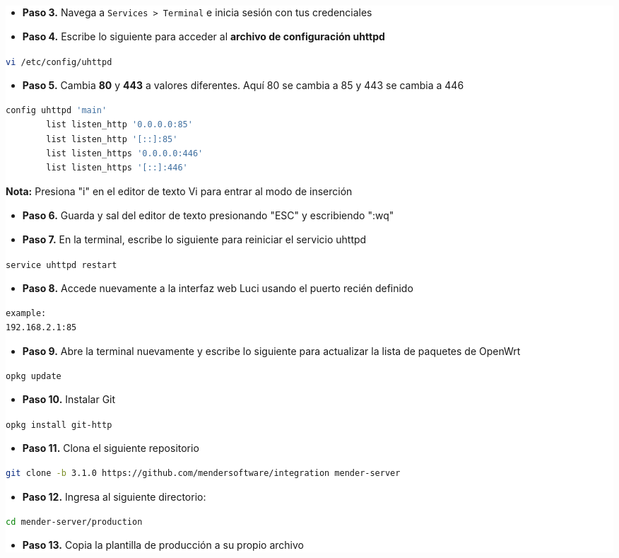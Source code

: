 - **Paso 3.** Navega a `Services > Terminal` e inicia sesión con tus credenciales

- **Paso 4.** Escribe lo siguiente para acceder al **archivo de configuración uhttpd**

```sh
vi /etc/config/uhttpd
```

- **Paso 5.** Cambia **80** y **443** a valores diferentes. Aquí 80 se cambia a 85 y 443 se cambia a 446

```sh
config uhttpd 'main'
        list listen_http '0.0.0.0:85'
        list listen_http '[::]:85'
        list listen_https '0.0.0.0:446'
        list listen_https '[::]:446'
```

**Nota:** Presiona "i" en el editor de texto Vi para entrar al modo de inserción

- **Paso 6.** Guarda y sal del editor de texto presionando "ESC" y escribiendo ":wq"

- **Paso 7.** En la terminal, escribe lo siguiente para reiniciar el servicio uhttpd

```sh
service uhttpd restart
```

- **Paso 8.** Accede nuevamente a la interfaz web Luci usando el puerto recién definido

```sh
example:
192.168.2.1:85
```

- **Paso 9.** Abre la terminal nuevamente y escribe lo siguiente para actualizar la lista de paquetes de OpenWrt

```sh
opkg update
```

- **Paso 10.** Instalar Git

```sh
opkg install git-http
```

- **Paso 11.** Clona el siguiente repositorio

```sh
git clone -b 3.1.0 https://github.com/mendersoftware/integration mender-server
```

- **Paso 12.** Ingresa al siguiente directorio:

```sh
cd mender-server/production
```

- **Paso 13.** Copia la plantilla de producción a su propio archivo
